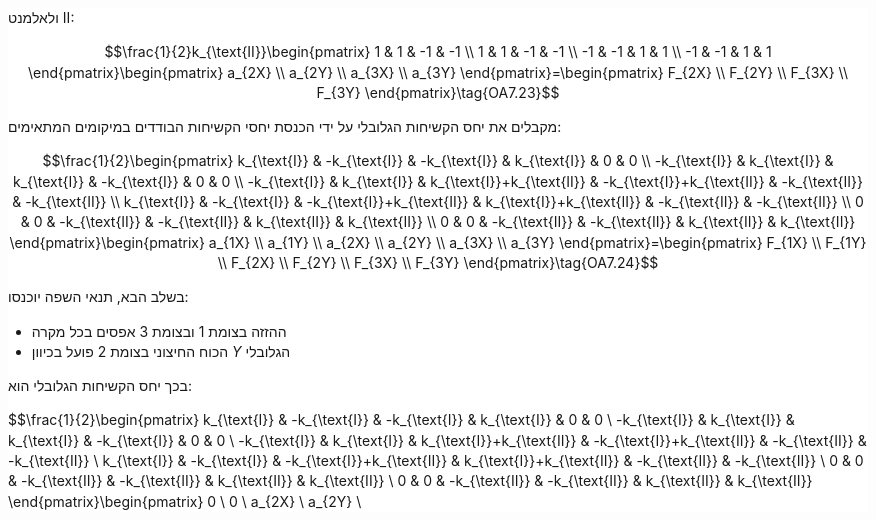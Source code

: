 ולאלמנט $\mathrm{II}$:

$$\frac{1}{2}k_{\text{II}}\begin{pmatrix}
1 & 1 & -1 & -1 \\
1 & 1 & -1 & -1 \\
-1 & -1 & 1 & 1 \\
-1 & -1 & 1 & 1
\end{pmatrix}\begin{pmatrix}
a_{2X} \\
a_{2Y} \\
a_{3X} \\
a_{3Y}
\end{pmatrix}=\begin{pmatrix}
F_{2X} \\
F_{2Y} \\
F_{3X} \\
F_{3Y}
\end{pmatrix}\tag{OA7.23}$$

מקבלים את יחס הקשיחות הגלובלי על ידי הכנסת יחסי הקשיחות הבודדים במיקומים המתאימים:

$$\frac{1}{2}\begin{pmatrix}
k_{\text{I}} & -k_{\text{I}} & -k_{\text{I}} & k_{\text{I}} & 0 & 0 \\
-k_{\text{I}} & k_{\text{I}} & k_{\text{I}} & -k_{\text{I}} & 0 & 0 \\
-k_{\text{I}} & k_{\text{I}} & k_{\text{I}}+k_{\text{II}} & -k_{\text{I}}+k_{\text{II}} & -k_{\text{II}} & -k_{\text{II}} \\
k_{\text{I}} & -k_{\text{I}} & -k_{\text{I}}+k_{\text{II}} & k_{\text{I}}+k_{\text{II}} & -k_{\text{II}} & -k_{\text{II}} \\
0 & 0 & -k_{\text{II}} & -k_{\text{II}} & k_{\text{II}} & k_{\text{II}} \\
0 & 0 & -k_{\text{II}} & -k_{\text{II}} & k_{\text{II}} & k_{\text{II}}
\end{pmatrix}\begin{pmatrix}
a_{1X} \\
a_{1Y} \\
a_{2X} \\
a_{2Y} \\
a_{3X} \\
a_{3Y}
\end{pmatrix}=\begin{pmatrix}
F_{1X} \\
F_{1Y} \\
F_{2X} \\
F_{2Y} \\
F_{3X} \\
F_{3Y}
\end{pmatrix}\tag{OA7.24}$$

בשלב הבא, תנאי השפה יוכנסו:
- ההזזה בצומת $1$ ובצומת $3$ אפסים בכל מקרה
- הכוח החיצוני בצומת $2$ פועל בכיוון $Y$ הגלובלי

בכך יחס הקשיחות הגלובלי הוא:

$$\frac{1}{2}\begin{pmatrix}
k_{\text{I}} & -k_{\text{I}} & -k_{\text{I}} & k_{\text{I}} & 0 & 0 \\
-k_{\text{I}} & k_{\text{I}} & k_{\text{I}} & -k_{\text{I}} & 0 & 0 \\
-k_{\text{I}} & k_{\text{I}} & k_{\text{I}}+k_{\text{II}} & -k_{\text{I}}+k_{\text{II}} & -k_{\text{II}} & -k_{\text{II}} \\
k_{\text{I}} & -k_{\text{I}} & -k_{\text{I}}+k_{\text{II}} & k_{\text{I}}+k_{\text{II}} & -k_{\text{II}} & -k_{\text{II}} \\
0 & 0 & -k_{\text{II}} & -k_{\text{II}} & k_{\text{II}} & k_{\text{II}} \\
0 & 0 & -k_{\text{II}} & -k_{\text{II}} & k_{\text{II}} & k_{\text{II}}
\end{pmatrix}\begin{pmatrix}
0 \\
0 \\
a_{2X} \\
a_{2Y} \\